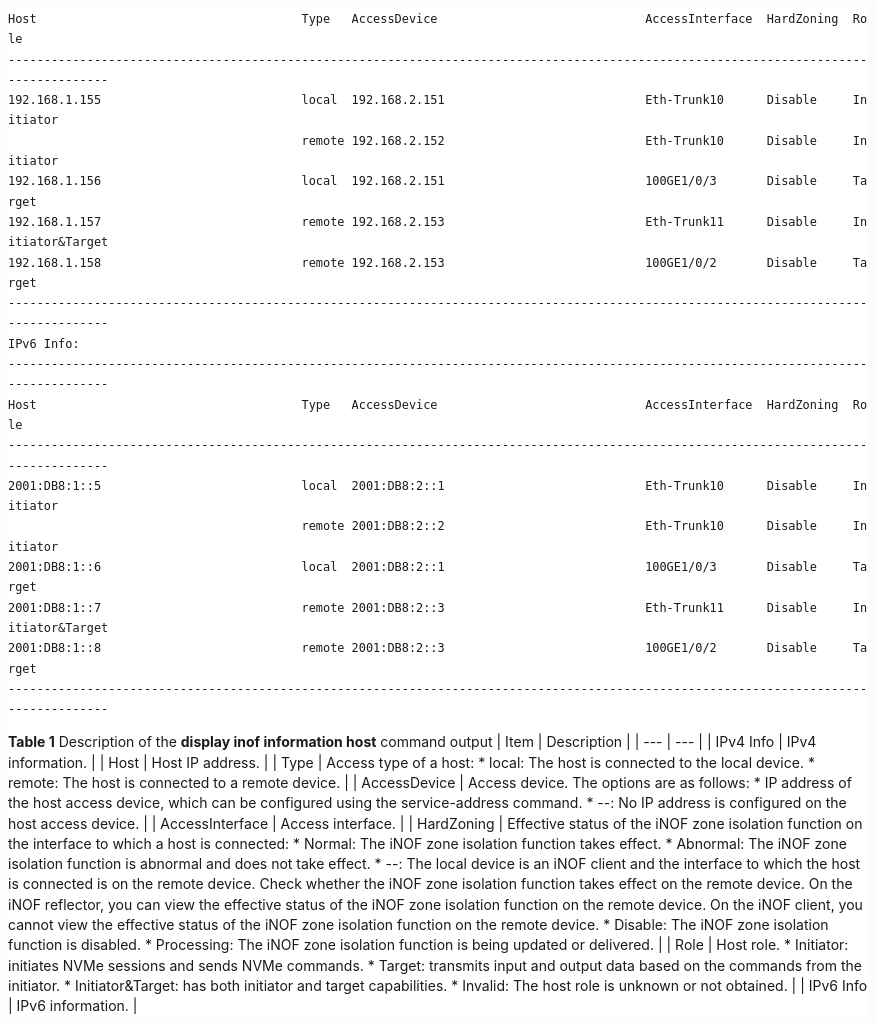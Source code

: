```
Host                                     Type   AccessDevice                             AccessInterface  HardZoning  Role
--------------------------------------------------------------------------------------------------------------------------------------
192.168.1.155                            local  192.168.2.151                            Eth-Trunk10      Disable     Initiator
                                         remote 192.168.2.152                            Eth-Trunk10      Disable     Initiator
192.168.1.156                            local  192.168.2.151                            100GE1/0/3       Disable     Target  
192.168.1.157                            remote 192.168.2.153                            Eth-Trunk11      Disable     Initiator&Target
192.168.1.158                            remote 192.168.2.153                            100GE1/0/2       Disable     Target
--------------------------------------------------------------------------------------------------------------------------------------
IPv6 Info:
--------------------------------------------------------------------------------------------------------------------------------------
Host                                     Type   AccessDevice                             AccessInterface  HardZoning  Role
--------------------------------------------------------------------------------------------------------------------------------------
2001:DB8:1::5                            local  2001:DB8:2::1                            Eth-Trunk10      Disable     Initiator
                                         remote 2001:DB8:2::2                            Eth-Trunk10      Disable     Initiator
2001:DB8:1::6                            local  2001:DB8:2::1                            100GE1/0/3       Disable     Target  
2001:DB8:1::7                            remote 2001:DB8:2::3                            Eth-Trunk11      Disable     Initiator&Target
2001:DB8:1::8                            remote 2001:DB8:2::3                            100GE1/0/2       Disable     Target
--------------------------------------------------------------------------------------------------------------------------------------

```

**Table 1** Description of the **display inof information host** command output
| Item | Description |
| --- | --- |
| IPv4 Info | IPv4 information. |
| Host | Host IP address. |
| Type | Access type of a host:   * local: The host is connected to the local device. * remote: The host is connected to a remote device. |
| AccessDevice | Access device. The options are as follows:   * IP address of the host access device, which can be configured using the service-address command. * --: No IP address is configured on the host access device. |
| AccessInterface | Access interface. |
| HardZoning | Effective status of the iNOF zone isolation function on the interface to which a host is connected:   * Normal: The iNOF zone isolation function takes effect. * Abnormal: The iNOF zone isolation function is abnormal and does not take effect. * --: The local device is an iNOF client and the interface to which the host is connected is on the remote device. Check whether the iNOF zone isolation function takes effect on the remote device. On the iNOF reflector, you can view the effective status of the iNOF zone isolation function on the remote device. On the iNOF client, you cannot view the effective status of the iNOF zone isolation function on the remote device. * Disable: The iNOF zone isolation function is disabled. * Processing: The iNOF zone isolation function is being updated or delivered. |
| Role | Host role.   * Initiator: initiates NVMe sessions and sends NVMe commands. * Target: transmits input and output data based on the commands from the initiator. * Initiator&Target: has both initiator and target capabilities. * Invalid: The host role is unknown or not obtained. |
| IPv6 Info | IPv6 information. |